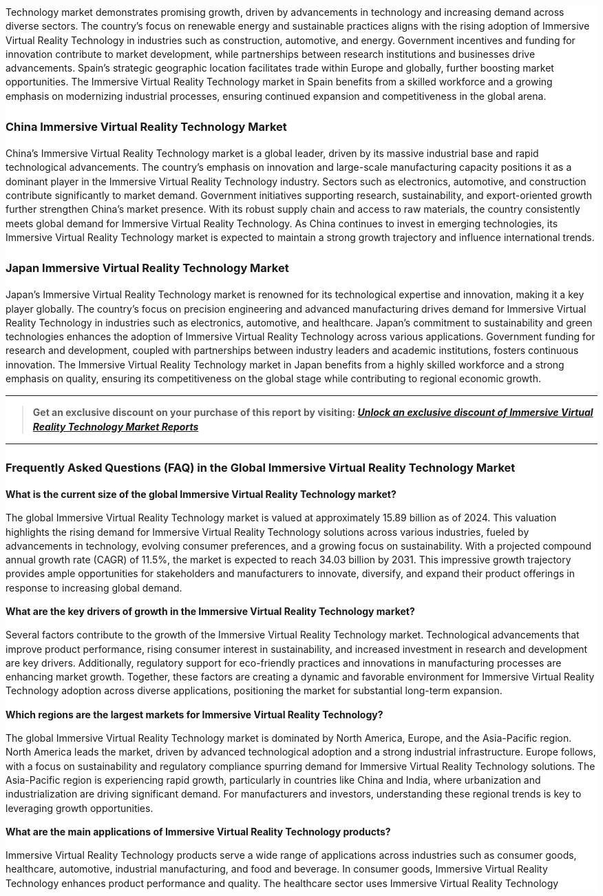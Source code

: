 Technology market demonstrates promising growth, driven by advancements in technology and increasing demand across diverse sectors. The country&rsquo;s focus on renewable energy and sustainable practices aligns with the rising adoption of Immersive Virtual Reality Technology in industries such as construction, automotive, and energy. Government incentives and funding for innovation contribute to market development, while partnerships between research institutions and businesses drive advancements. Spain&rsquo;s strategic geographic location facilitates trade within Europe and globally, further boosting market opportunities. The Immersive Virtual Reality Technology market in Spain benefits from a skilled workforce and a growing emphasis on modernizing industrial processes, ensuring continued expansion and competitiveness in the global arena.</p><h3>China Immersive Virtual Reality Technology Market</h3><p>China&rsquo;s Immersive Virtual Reality Technology market is a global leader, driven by its massive industrial base and rapid technological advancements. The country&rsquo;s emphasis on innovation and large-scale manufacturing capacity positions it as a dominant player in the Immersive Virtual Reality Technology industry. Sectors such as electronics, automotive, and construction contribute significantly to market demand. Government initiatives supporting research, sustainability, and export-oriented growth further strengthen China&rsquo;s market presence. With its robust supply chain and access to raw materials, the country consistently meets global demand for Immersive Virtual Reality Technology. As China continues to invest in emerging technologies, its Immersive Virtual Reality Technology market is expected to maintain a strong growth trajectory and influence international trends.</p><h3>Japan Immersive Virtual Reality Technology Market</h3><p>Japan&rsquo;s Immersive Virtual Reality Technology market is renowned for its technological expertise and innovation, making it a key player globally. The country&rsquo;s focus on precision engineering and advanced manufacturing drives demand for Immersive Virtual Reality Technology in industries such as electronics, automotive, and healthcare. Japan&rsquo;s commitment to sustainability and green technologies enhances the adoption of Immersive Virtual Reality Technology across various applications. Government funding for research and development, coupled with partnerships between industry leaders and academic institutions, fosters continuous innovation. The Immersive Virtual Reality Technology market in Japan benefits from a highly skilled workforce and a strong emphasis on quality, ensuring its competitiveness on the global stage while contributing to regional economic growth.</p><hr /><blockquote><p><strong>Get an exclusive discount on your purchase of this report by visiting: <em><a href="://marketresearchpulse.com/ask-for-discount/31730?utm_source=Github&amp;utm_medium=029">Unlock an exclusive discount of Immersive Virtual Reality Technology Market Reports</a></em>&nbsp;</strong></p></blockquote><hr /><h3>Frequently Asked Questions (FAQ) in the Global Immersive Virtual Reality Technology Market</h3><p><strong>What is the current size of the global Immersive Virtual Reality Technology market?</strong></p><p>The global Immersive Virtual Reality Technology market is valued at approximately 15.89 billion as of 2024. This valuation highlights the rising demand for Immersive Virtual Reality Technology solutions across various industries, fueled by advancements in technology, evolving consumer preferences, and a growing focus on sustainability. With a projected compound annual growth rate (CAGR) of 11.5%, the market is expected to reach 34.03 billion by 2031. This impressive growth trajectory provides ample opportunities for stakeholders and manufacturers to innovate, diversify, and expand their product offerings in response to increasing global demand.</p><p><strong>What are the key drivers of growth in the Immersive Virtual Reality Technology market?</strong></p><p>Several factors contribute to the growth of the Immersive Virtual Reality Technology market. Technological advancements that improve product performance, rising consumer interest in sustainability, and increased investment in research and development are key drivers. Additionally, regulatory support for eco-friendly practices and innovations in manufacturing processes are enhancing market growth. Together, these factors are creating a dynamic and favorable environment for Immersive Virtual Reality Technology adoption across diverse applications, positioning the market for substantial long-term expansion.</p><p><strong>Which regions are the largest markets for Immersive Virtual Reality Technology?</strong></p><p>The global Immersive Virtual Reality Technology market is dominated by North America, Europe, and the Asia-Pacific region. North America leads the market, driven by advanced technological adoption and a strong industrial infrastructure. Europe follows, with a focus on sustainability and regulatory compliance spurring demand for Immersive Virtual Reality Technology solutions. The Asia-Pacific region is experiencing rapid growth, particularly in countries like China and India, where urbanization and industrialization are driving significant demand. For manufacturers and investors, understanding these regional trends is key to leveraging growth opportunities.</p><p><strong>What are the main applications of Immersive Virtual Reality Technology products?</strong></p><p>Immersive Virtual Reality Technology products serve a wide range of applications across industries such as consumer goods, healthcare, automotive, industrial manufacturing, and food and beverage. In consumer goods, Immersive Virtual Reality Technology enhances product performance and quality. The healthcare sector uses Immersive Virtual Reality Technology